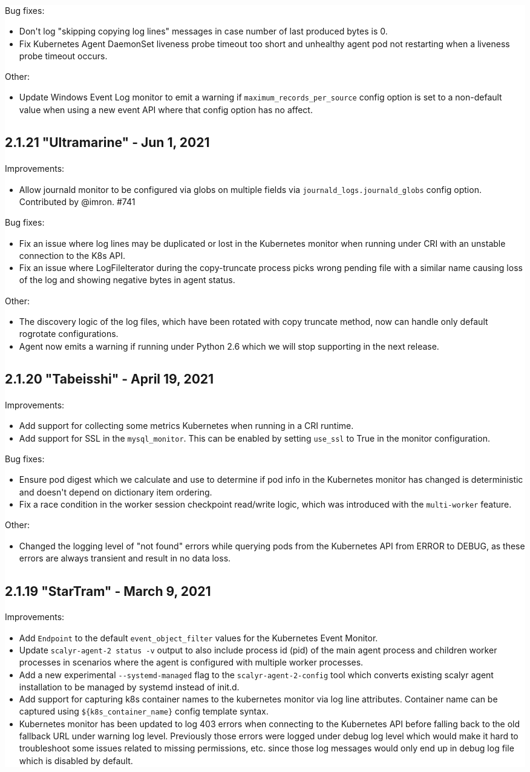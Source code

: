 

Bug fixes:
* Don't log "skipping copying log lines" messages in case number of last produced bytes is 0.
* Fix Kubernetes Agent DaemonSet liveness probe timeout too short and unhealthy agent pod not restarting when a liveness probe timeout occurs.

Other:
* Update Windows Event Log monitor to emit a warning if ``maximum_records_per_source`` config option is set to a non-default value when using a new event API where that config option has no affect.

## 2.1.21 "Ultramarine" - Jun 1, 2021



Improvements:
* Allow journald monitor to be configured via globs on multiple fields via ``journald_logs.journald_globs`` config option. Contributed by @imron. #741

Bug fixes:
* Fix an issue where log lines may be duplicated or lost in the Kubernetes monitor when running under CRI with an unstable connection to the K8s API.
* Fix an issue where LogFileIterator during the copy-truncate process picks wrong pending file with a similar name causing loss of the log and showing negative bytes in agent status.

Other:
* The discovery logic of the log files, which have been rotated with copy truncate method, now can handle only default rogrotate configurations.
* Agent now emits a warning if running under Python 2.6 which we will stop supporting in the next release.

## 2.1.20 "Tabeisshi" - April 19, 2021



Improvements:
* Add support for collecting some metrics Kubernetes when running in a CRI runtime.
* Add support for SSL in the `mysql_monitor`. This can be enabled by setting `use_ssl` to True in the monitor configuration.

Bug fixes:
* Ensure pod digest which we calculate and use to determine if pod info in the Kubernetes monitor has  changed is deterministic and doesn't depend on dictionary item ordering.
* Fix a race condition in the worker session checkpoint read/write logic, which was introduced with the ``multi-worker`` feature.


Other:
* Changed the logging level of "not found" errors while querying pods from the Kubernetes API from ERROR to DEBUG, as these errors are always transient and result in no data loss.

## 2.1.19 "StarTram" - March 9, 2021



Improvements:
* Add ``Endpoint`` to the default ``event_object_filter`` values for the Kubernetes Event Monitor.
* Update ``scalyr-agent-2 status -v`` output to also include process id (pid) of the main agent process and children worker processes in scenarios where the agent is configured with multiple worker processes.
* Add a new experimental ``--systemd-managed`` flag to the ``scalyr-agent-2-config`` tool which converts existing scalyr agent installation to be managed by systemd instead of init.d.
* Add support for capturing k8s container names to the kubernetes monitor via log line attributes. Container name can be captured using ``${k8s_container_name}`` config template syntax.
* Kubernetes monitor has been updated to log 403 errors when connecting to the Kubernetes API before falling back to the old fallback URL under warning log level. Previously those errors were logged under debug log level which would make it hard to troubleshoot some issues related to missing permissions, etc. since those log messages would only end up in debug log file which is disabled by default.
